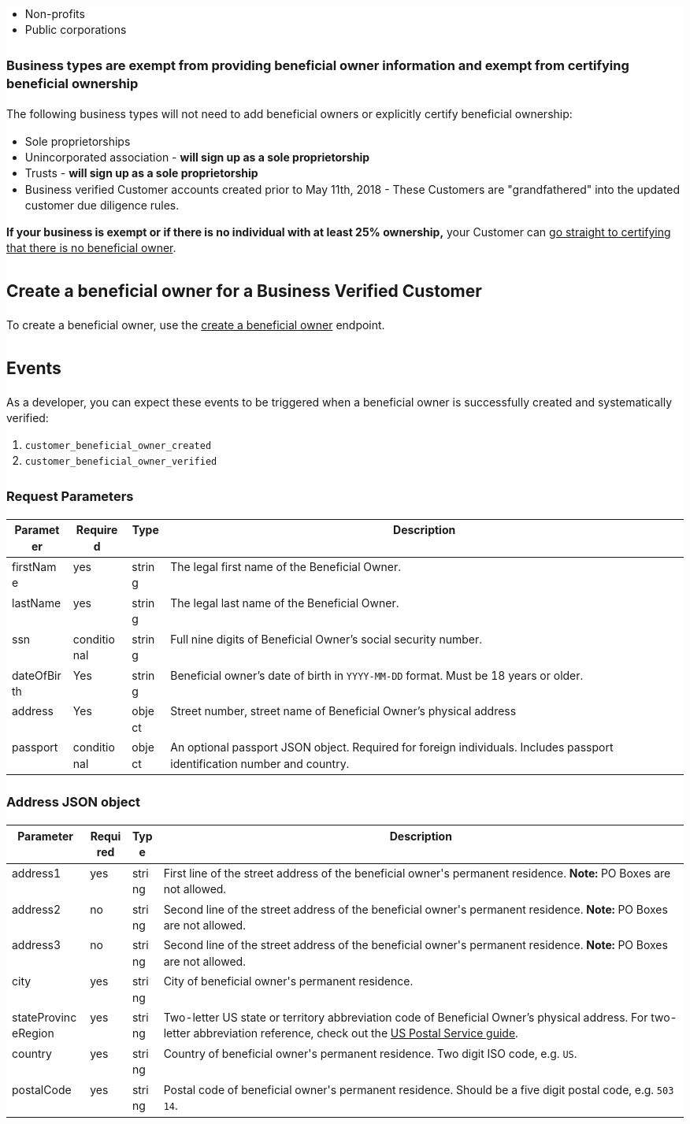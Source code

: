 * Non-profits
* Public corporations

### Business types are exempt from providing beneficial owner information and exempt from certifying beneficial ownership

The following business types will not need to add beneficial owners or explicitly certify beneficial ownership:

* Sole proprietorships
* Unincorporated association - **will sign up as a sole proprietorship**
* Trusts - **will sign up as a sole proprietorship**
* Business verified Customer accounts created prior to May 11th, 2018 - These Customers are "grandfathered" into the updated customer due diligence rules.

**If your business is exempt or if there is no individual with at least 25% ownership,** your Customer can [go straight to certifying that there is no beneficial owner](/resources/business-verified-customer/handling-beneficial-owner-certification.html).

## Create a beneficial owner for a Business Verified Customer

To create a beneficial owner, use the [create a beneficial owner](https://docsv2.dwolla.com/#create-a-beneficial-owner) endpoint.

## Events

As a developer, you can expect these events to be triggered when a beneficial owner is successfully created and systematically verified:

1. `customer_beneficial_owner_created`
2. `customer_beneficial_owner_verified`

### Request Parameters

| Parameter | Required | Type | Description |
| ---------------|--------------|--------|----------------|
| firstName | yes  |  string |  The legal first name of the Beneficial Owner. |
| lastName | yes | string | The legal last name of the Beneficial Owner. |
| ssn | conditional | string | Full nine digits of Beneficial Owner’s social security number. |
| dateOfBirth | Yes | string | Beneficial owner’s date of birth in `YYYY-MM-DD` format. Must be 18 years or older. |
| address | Yes | object | Street number, street name of Beneficial Owner’s physical address |
| passport | conditional | object | An optional passport JSON object. Required for foreign individuals. Includes passport identification number and country.  |

### Address JSON object

| Parameter | Required | Type | Description |
|-----------|----------|----------------|-----------|
| address1 | yes | string | First line of the street address of the beneficial owner's permanent residence. **Note:** PO Boxes are not allowed. |
| address2 | no | string | Second line of the street address of the beneficial owner's permanent residence. **Note:** PO Boxes are not allowed. |
| address3 | no | string | Second line of the street address of the beneficial owner's permanent residence. **Note:** PO Boxes are not allowed. |
| city | yes | string | City of beneficial owner's permanent residence. |
| stateProvinceRegion | yes | string | Two-letter US state or territory abbreviation code of Beneficial Owner’s physical address. For two-letter abbreviation reference, check out the [US Postal Service guide](https://pe.usps.com/text/pub28/28apb.htm). |
| country | yes | string | Country of beneficial owner's permanent residence. Two digit ISO code, e.g. `US`. |
| postalCode | yes | string | Postal code of beneficial owner's permanent residence. Should be a five digit postal code, e.g. `50314`. |
